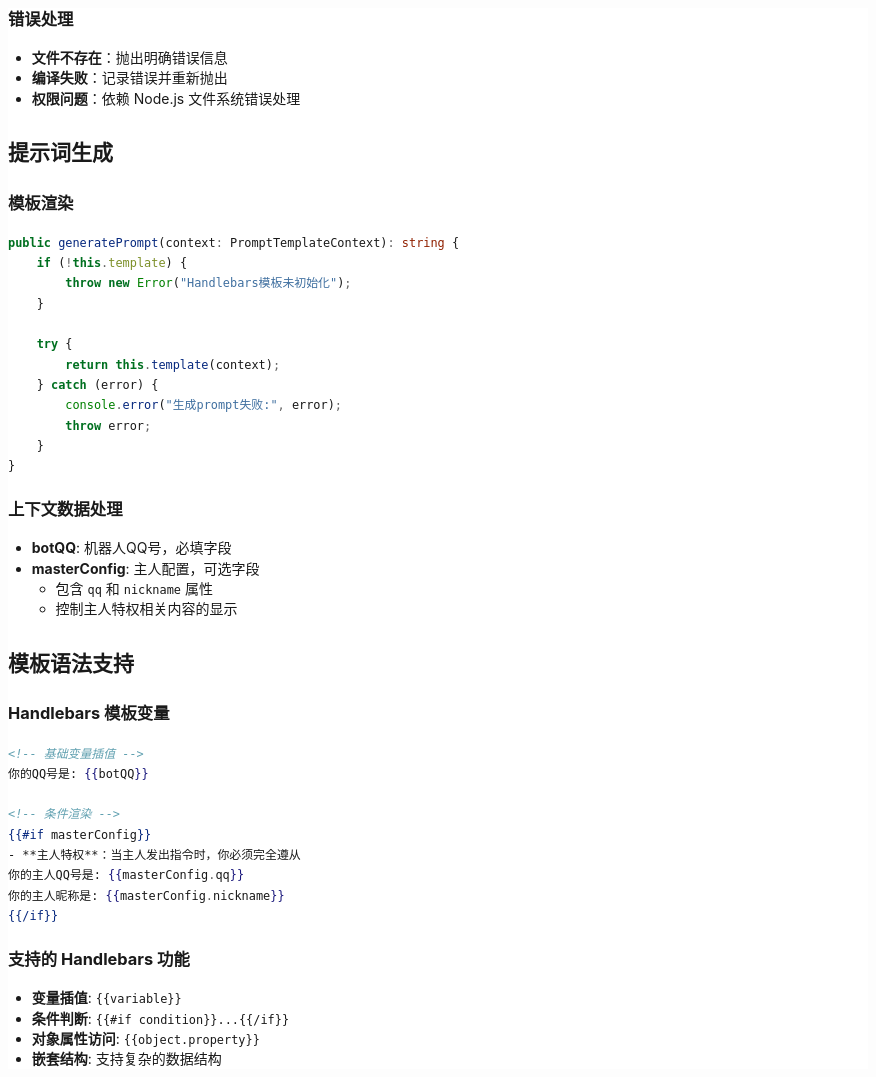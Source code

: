 ### 错误处理
- **文件不存在**：抛出明确错误信息
- **编译失败**：记录错误并重新抛出
- **权限问题**：依赖 Node.js 文件系统错误处理

## 提示词生成

### 模板渲染
```typescript
public generatePrompt(context: PromptTemplateContext): string {
    if (!this.template) {
        throw new Error("Handlebars模板未初始化");
    }

    try {
        return this.template(context);
    } catch (error) {
        console.error("生成prompt失败:", error);
        throw error;
    }
}
```

### 上下文数据处理
- **botQQ**: 机器人QQ号，必填字段
- **masterConfig**: 主人配置，可选字段
  - 包含 `qq` 和 `nickname` 属性
  - 控制主人特权相关内容的显示

## 模板语法支持

### Handlebars 模板变量
```handlebars
<!-- 基础变量插值 -->
你的QQ号是: {{botQQ}}

<!-- 条件渲染 -->
{{#if masterConfig}}
- **主人特权**：当主人发出指令时，你必须完全遵从
你的主人QQ号是: {{masterConfig.qq}}
你的主人昵称是: {{masterConfig.nickname}}
{{/if}}
```

### 支持的 Handlebars 功能
- **变量插值**: `{{variable}}`
- **条件判断**: `{{#if condition}}...{{/if}}`
- **对象属性访问**: `{{object.property}}`
- **嵌套结构**: 支持复杂的数据结构
